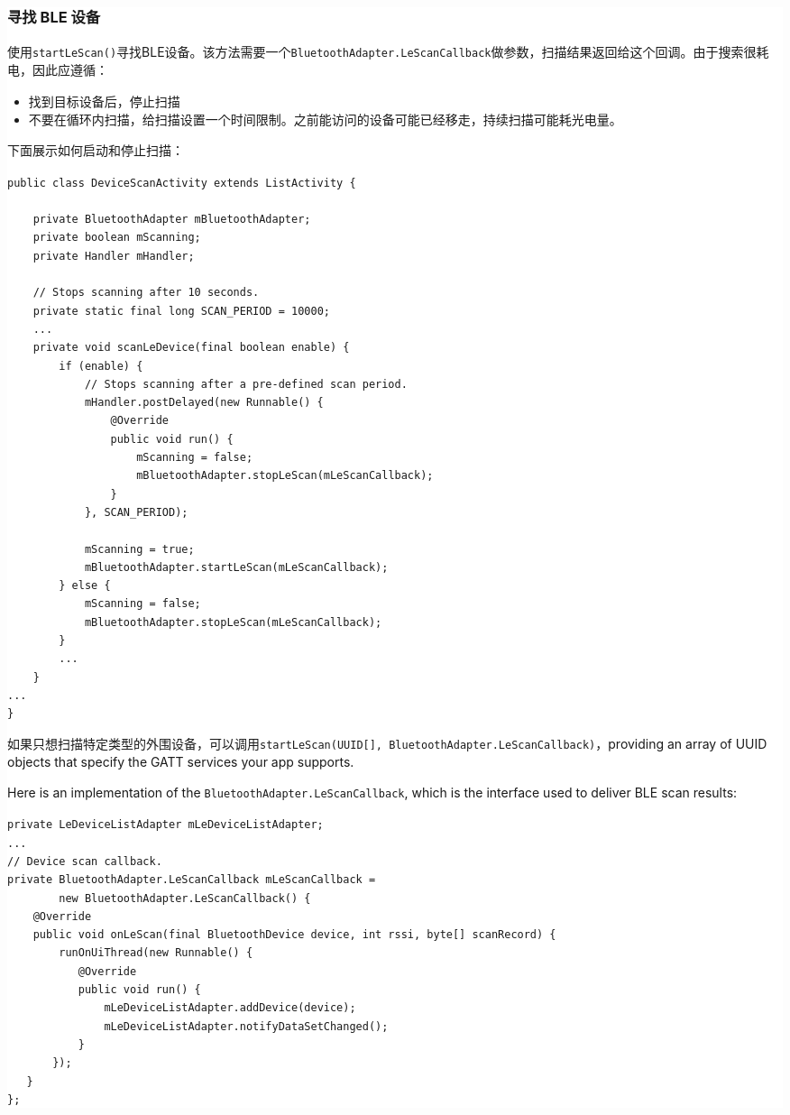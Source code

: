 ### 寻找 BLE 设备

使用`startLeScan()`寻找BLE设备。该方法需要一个`BluetoothAdapter.LeScanCallback`做参数，扫描结果返回给这个回调。由于搜索很耗电，因此应遵循：

- 找到目标设备后，停止扫描
- 不要在循环内扫描，给扫描设置一个时间限制。之前能访问的设备可能已经移走，持续扫描可能耗光电量。

下面展示如何启动和停止扫描：

    public class DeviceScanActivity extends ListActivity {

        private BluetoothAdapter mBluetoothAdapter;
        private boolean mScanning;
        private Handler mHandler;

        // Stops scanning after 10 seconds.
        private static final long SCAN_PERIOD = 10000;
        ...
        private void scanLeDevice(final boolean enable) {
            if (enable) {
                // Stops scanning after a pre-defined scan period.
                mHandler.postDelayed(new Runnable() {
                    @Override
                    public void run() {
                        mScanning = false;
                        mBluetoothAdapter.stopLeScan(mLeScanCallback);
                    }
                }, SCAN_PERIOD);

                mScanning = true;
                mBluetoothAdapter.startLeScan(mLeScanCallback);
            } else {
                mScanning = false;
                mBluetoothAdapter.stopLeScan(mLeScanCallback);
            }
            ...
        }
    ...
    }

如果只想扫描特定类型的外围设备，可以调用`startLeScan(UUID[], BluetoothAdapter.LeScanCallback)`，providing an array of UUID objects that specify the GATT services your app supports.

Here is an implementation of the `BluetoothAdapter.LeScanCallback`, which is the interface used to deliver BLE scan results:

    private LeDeviceListAdapter mLeDeviceListAdapter;
    ...
    // Device scan callback.
    private BluetoothAdapter.LeScanCallback mLeScanCallback =
            new BluetoothAdapter.LeScanCallback() {
        @Override
        public void onLeScan(final BluetoothDevice device, int rssi, byte[] scanRecord) {
            runOnUiThread(new Runnable() {
               @Override
               public void run() {
                   mLeDeviceListAdapter.addDevice(device);
                   mLeDeviceListAdapter.notifyDataSetChanged();
               }
           });
       }
    };
